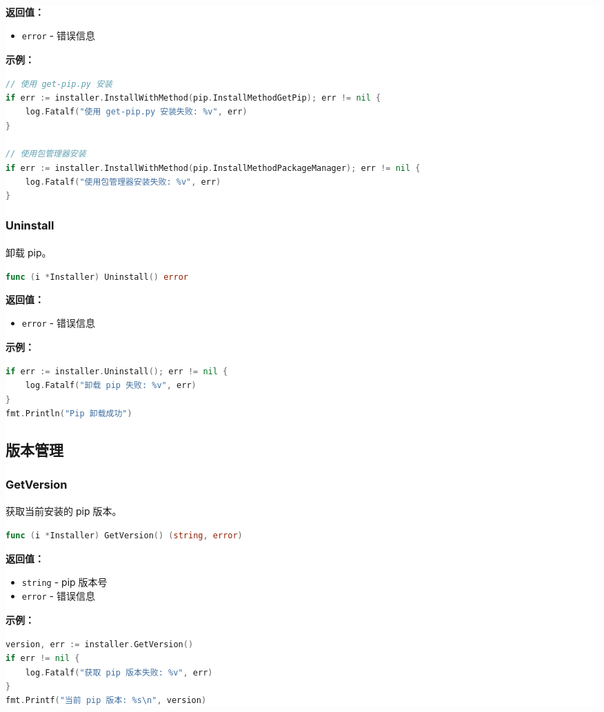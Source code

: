 **返回值：**
- `error` - 错误信息

**示例：**

```go
// 使用 get-pip.py 安装
if err := installer.InstallWithMethod(pip.InstallMethodGetPip); err != nil {
    log.Fatalf("使用 get-pip.py 安装失败: %v", err)
}

// 使用包管理器安装
if err := installer.InstallWithMethod(pip.InstallMethodPackageManager); err != nil {
    log.Fatalf("使用包管理器安装失败: %v", err)
}
```

### Uninstall

卸载 pip。

```go
func (i *Installer) Uninstall() error
```

**返回值：**
- `error` - 错误信息

**示例：**

```go
if err := installer.Uninstall(); err != nil {
    log.Fatalf("卸载 pip 失败: %v", err)
}
fmt.Println("Pip 卸载成功")
```

## 版本管理

### GetVersion

获取当前安装的 pip 版本。

```go
func (i *Installer) GetVersion() (string, error)
```

**返回值：**
- `string` - pip 版本号
- `error` - 错误信息

**示例：**

```go
version, err := installer.GetVersion()
if err != nil {
    log.Fatalf("获取 pip 版本失败: %v", err)
}
fmt.Printf("当前 pip 版本: %s\n", version)
```
